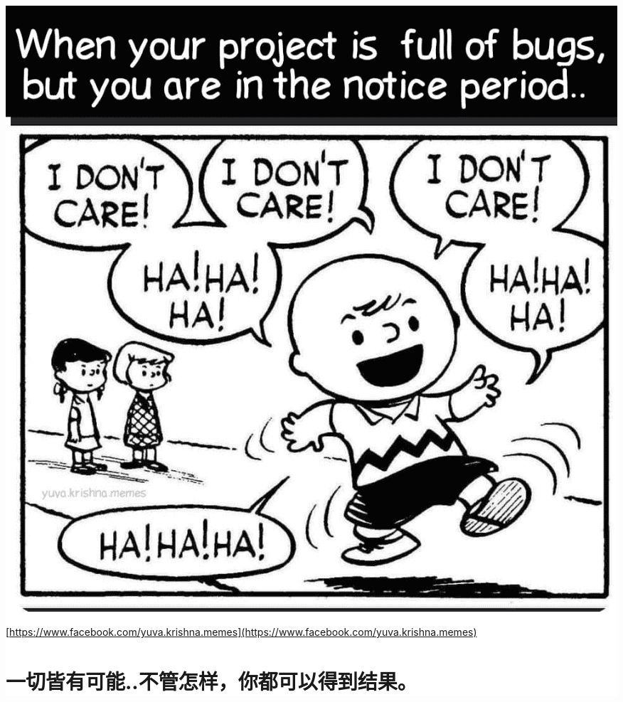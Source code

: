 ![](img/d1b09dc17e9358f25d748b6896dfab6c.png)

[https://www.facebook.com/yuva.krishna.memes](https://www.facebook.com/yuva.krishna.memes)

# 一切皆有可能..不管怎样，你都可以得到结果。

